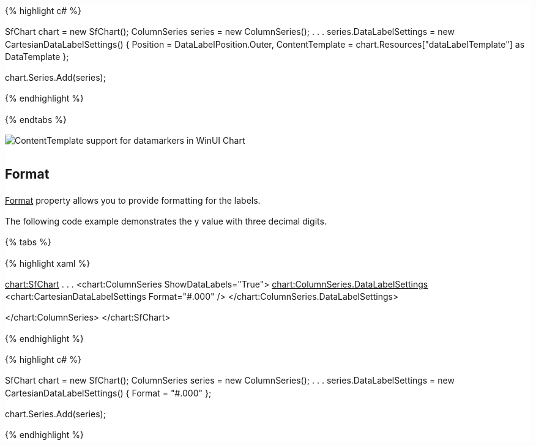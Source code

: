 {% highlight c# %}

SfChart chart = new SfChart();
ColumnSeries series = new ColumnSeries();
. . .
series.DataLabelSettings = new CartesianDataLabelSettings()
{
    Position = DataLabelPosition.Outer,
    ContentTemplate = chart.Resources["dataLabelTemplate"] as DataTemplate
};

chart.Series.Add(series);

{% endhighlight %}

{% endtabs %}

![ContentTemplate support for datamarkers in WinUI Chart](DataMarkers_images/datamarker_labeltemplate.png)

## Format

[Format](https://help.syncfusion.com/cr/winui/Syncfusion.UI.Xaml.Charts.ChartDataLabelSettings.html#Syncfusion_UI_Xaml_Charts_ChartDataLabelSettings_Format) property allows you to provide formatting for the labels.

The following code example demonstrates the y value with three decimal digits.

{% tabs %}

{% highlight xaml %}

<chart:SfChart>
. . .
<chart:ColumnSeries ShowDataLabels="True">
    <chart:ColumnSeries.DataLabelSettings>
        <chart:CartesianDataLabelSettings Format="#.000" />
    </chart:ColumnSeries.DataLabelSettings>

</chart:ColumnSeries>
</chart:SfChart>

{% endhighlight %}

{% highlight c# %}

SfChart chart = new SfChart();
ColumnSeries series = new ColumnSeries();
. . .
series.DataLabelSettings = new CartesianDataLabelSettings()
{
    Format = "#.000"
};

chart.Series.Add(series);

{% endhighlight %}
